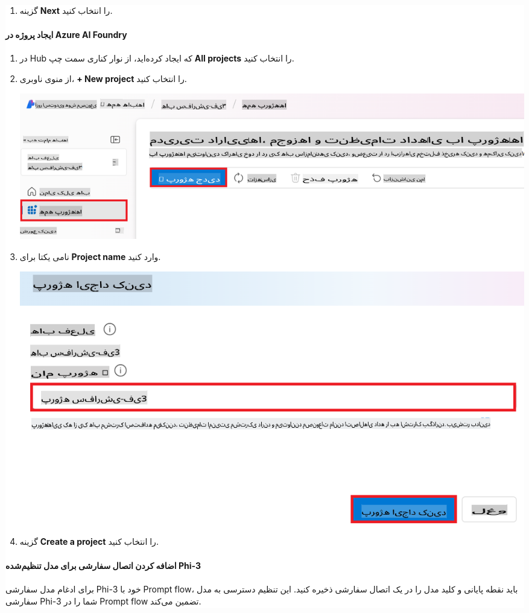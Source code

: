 1. گزینه **Next** را انتخاب کنید.

#### ایجاد پروژه در Azure AI Foundry

1. در Hub که ایجاد کرده‌اید، از نوار کناری سمت چپ **All projects** را انتخاب کنید.

1. از منوی ناوبری، **+ New project** را انتخاب کنید.

    ![انتخاب پروژه جدید.](../../../../../../translated_images/08-04-select-new-project.e3033e8fa767fa86e03dc830014e59222eceacbc322082771d0e11be6e60ed6a.fa.png)

1. نامی یکتا برای **Project name** وارد کنید.

    ![ایجاد پروژه.](../../../../../../translated_images/08-05-create-project.6172ff97b4c49ad0f364e6d4a7b658dba45f8e27aaa2126a83d0af77056450b0.fa.png)

1. گزینه **Create a project** را انتخاب کنید.

#### اضافه کردن اتصال سفارشی برای مدل تنظیم‌شده Phi-3

برای ادغام مدل سفارشی Phi-3 خود با Prompt flow، باید نقطه پایانی و کلید مدل را در یک اتصال سفارشی ذخیره کنید. این تنظیم دسترسی به مدل سفارشی Phi-3 شما را در Prompt flow تضمین می‌کند.
